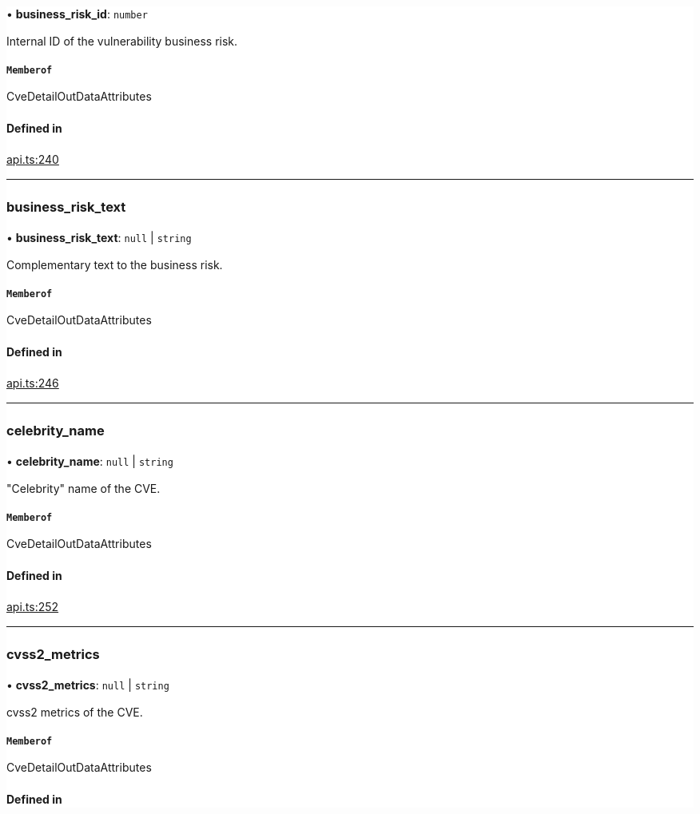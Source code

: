 • **business\_risk\_id**: `number`

Internal ID of the vulnerability business risk.

**`Memberof`**

CveDetailOutDataAttributes

#### Defined in

[api.ts:240](https://github.com/RedHatInsights/javascript-clients/blob/main/packages/vulnerabilities/api.ts#L240)

___

### business\_risk\_text

• **business\_risk\_text**: ``null`` \| `string`

Complementary text to the business risk.

**`Memberof`**

CveDetailOutDataAttributes

#### Defined in

[api.ts:246](https://github.com/RedHatInsights/javascript-clients/blob/main/packages/vulnerabilities/api.ts#L246)

___

### celebrity\_name

• **celebrity\_name**: ``null`` \| `string`

\"Celebrity\" name of the CVE.

**`Memberof`**

CveDetailOutDataAttributes

#### Defined in

[api.ts:252](https://github.com/RedHatInsights/javascript-clients/blob/main/packages/vulnerabilities/api.ts#L252)

___

### cvss2\_metrics

• **cvss2\_metrics**: ``null`` \| `string`

cvss2 metrics of the CVE.

**`Memberof`**

CveDetailOutDataAttributes

#### Defined in

